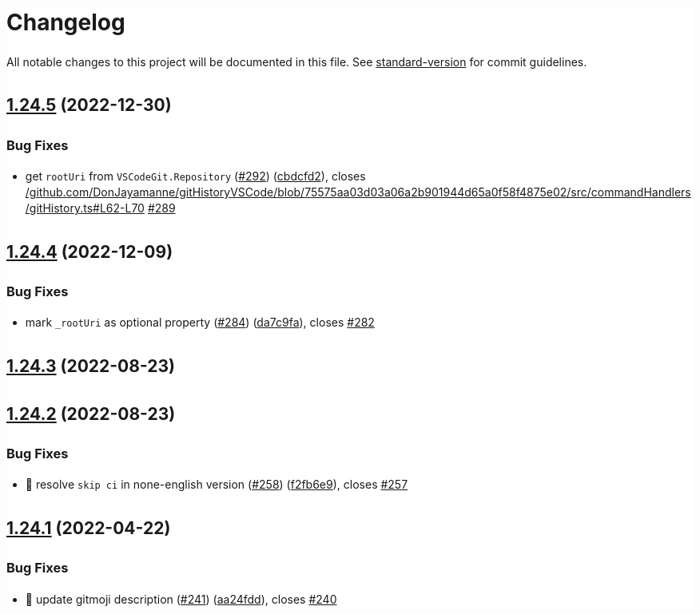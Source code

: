 # Changelog

All notable changes to this project will be documented in this file. See [standard-version](https://github.com/conventional-changelog/standard-version) for commit guidelines.

## [1.24.5](https://github.com/vivaxy/vscode-conventional-commits/compare/v1.24.4...v1.24.5) (2022-12-30)

### Bug Fixes

- get `rootUri` from `VSCodeGit.Repository` ([#292](https://github.com/vivaxy/vscode-conventional-commits/issues/292)) ([cbdcfd2](https://github.com/vivaxy/vscode-conventional-commits/commit/cbdcfd28c8b55cd4aae1e4fc10872b8b2cfcd3eb)), closes [/github.com/DonJayamanne/gitHistoryVSCode/blob/75575aa03d03a06a2b901944d65a0f58f4875e02/src/commandHandlers/gitHistory.ts#L62-L70](https://github.com/vivaxy//github.com/DonJayamanne/gitHistoryVSCode/blob/75575aa03d03a06a2b901944d65a0f58f4875e02/src/commandHandlers/gitHistory.ts/issues/L62-L70) [#289](https://github.com/vivaxy/vscode-conventional-commits/issues/289)

## [1.24.4](https://github.com/vivaxy/vscode-conventional-commits/compare/v1.24.3...v1.24.4) (2022-12-09)

### Bug Fixes

- mark `_rootUri` as optional property ([#284](https://github.com/vivaxy/vscode-conventional-commits/issues/284)) ([da7c9fa](https://github.com/vivaxy/vscode-conventional-commits/commit/da7c9fa9c71f5f9c27d4d2d79f4c4b95edd9f679)), closes [#282](https://github.com/vivaxy/vscode-conventional-commits/issues/282)

## [1.24.3](https://github.com/vivaxy/vscode-conventional-commits/compare/v1.24.2...v1.24.3) (2022-08-23)

## [1.24.2](https://github.com/vivaxy/vscode-conventional-commits/compare/v1.24.1...v1.24.2) (2022-08-23)

### Bug Fixes

- :bug: resolve `skip ci` in none-english version ([#258](https://github.com/vivaxy/vscode-conventional-commits/issues/258)) ([f2fb6e9](https://github.com/vivaxy/vscode-conventional-commits/commit/f2fb6e97cabe84889539a419cb9ce380eae8f43e)), closes [#257](https://github.com/vivaxy/vscode-conventional-commits/issues/257)

## [1.24.1](https://github.com/vivaxy/vscode-conventional-commits/compare/v1.24.0...v1.24.1) (2022-04-22)

### Bug Fixes

- :bug: update gitmoji description ([#241](https://github.com/vivaxy/vscode-conventional-commits/issues/241)) ([aa24fdd](https://github.com/vivaxy/vscode-conventional-commits/commit/aa24fdd6864922028e6a523d9083464ac1bfab2f)), closes [#240](https://github.com/vivaxy/vscode-conventional-commits/issues/240)
